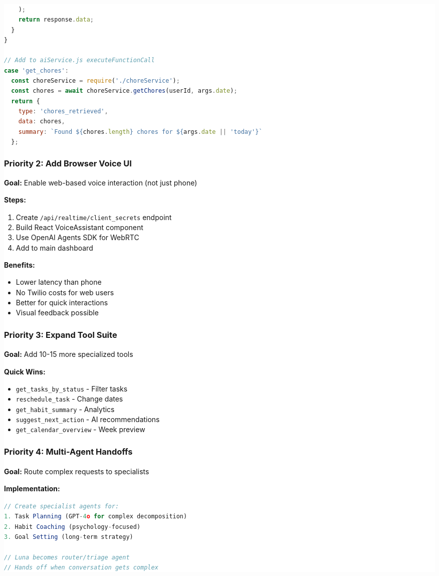 ```javascript
    );
    return response.data;
  }
}

// Add to aiService.js executeFunctionCall
case 'get_chores':
  const choreService = require('./choreService');
  const chores = await choreService.getChores(userId, args.date);
  return {
    type: 'chores_retrieved',
    data: chores,
    summary: `Found ${chores.length} chores for ${args.date || 'today'}`
  };
```

### Priority 2: Add Browser Voice UI

**Goal:** Enable web-based voice interaction (not just phone)

**Steps:**
1. Create `/api/realtime/client_secrets` endpoint
2. Build React VoiceAssistant component
3. Use OpenAI Agents SDK for WebRTC
4. Add to main dashboard

**Benefits:**
- Lower latency than phone
- No Twilio costs for web users
- Better for quick interactions
- Visual feedback possible

### Priority 3: Expand Tool Suite

**Goal:** Add 10-15 more specialized tools

**Quick Wins:**
- `get_tasks_by_status` - Filter tasks
- `reschedule_task` - Change dates
- `get_habit_summary` - Analytics
- `suggest_next_action` - AI recommendations
- `get_calendar_overview` - Week preview

### Priority 4: Multi-Agent Handoffs

**Goal:** Route complex requests to specialists

**Implementation:**
```javascript
// Create specialist agents for:
1. Task Planning (GPT-4o for complex decomposition)
2. Habit Coaching (psychology-focused)
3. Goal Setting (long-term strategy)

// Luna becomes router/triage agent
// Hands off when conversation gets complex
```
